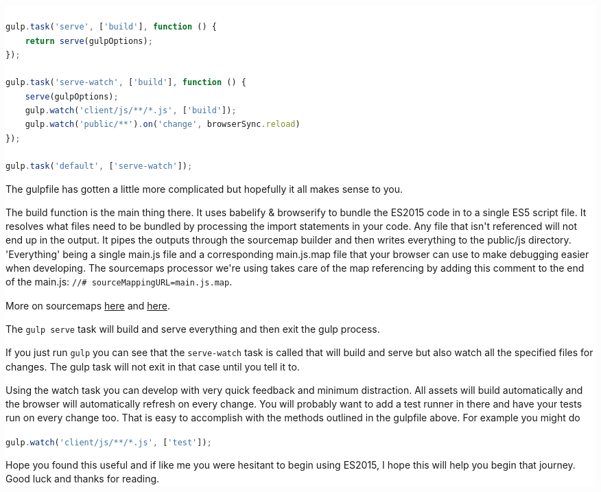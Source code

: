 ```javascript

gulp.task('serve', ['build'], function () {
    return serve(gulpOptions);
});

gulp.task('serve-watch', ['build'], function () {
    serve(gulpOptions);
    gulp.watch('client/js/**/*.js', ['build']);
    gulp.watch('public/**').on('change', browserSync.reload)
});

gulp.task('default', ['serve-watch']);
```

The gulpfile has gotten a little more complicated but hopefully it all makes sense to you.

The build function is the main thing there. It uses babelify & browserify to bundle the ES2015 code in to a single ES5 script file. It resolves what files need to be bundled by processing the import statements in your code. Any file that isn't referenced will not end up in the output. It pipes the outputs through the sourcemap builder and then writes everything to the public/js directory. 'Everything' being a single main.js file and a corresponding main.js.map file that your browser can use to make debugging easier when developing. The sourcemaps processor we're using takes care of the map referencing by adding this comment to the end of the main.js: `//# sourceMappingURL=main.js.map`.

More on sourcemaps [here](https://developer.mozilla.org/en-US/docs/Tools/Debugger/How_to/Use_a_source_map) and [here](https://github.com/ryanseddon/source-map/wiki/Source-maps%3A-languages,-tools-and-other-info).

The `gulp serve` task will build and serve everything and then exit the gulp process.

If you just run `gulp` you can see that the `serve-watch` task is called that will build and serve but also watch all the specified files for changes. The gulp task will not exit in that case until you tell it to.

Using the watch task you can develop with very quick feedback and minimum distraction. All assets will build automatically and the browser will automatically refresh on every change. You will probably want to add a test runner in there and have your tests run on every change too. That is easy to accomplish with the methods outlined in the gulpfile above. For example you might do

```javascript
gulp.watch('client/js/**/*.js', ['test']);
```

Hope you found this useful and if like me you were hesitant to begin using ES2015, I hope this will help you begin that journey. Good luck and thanks for reading.
